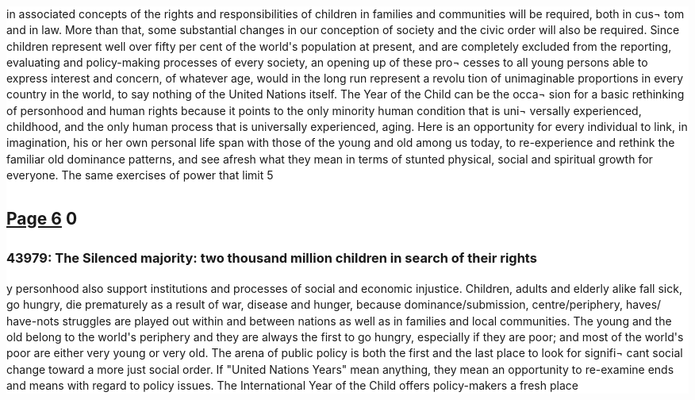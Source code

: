 in associated concepts of the rights and
responsibilities of children in families and
communities will be required, both in cus¬
tom and in law.
More than that, some substantial
changes in our conception of society and
the civic order will also be required. Since
children represent well over fifty per cent of
the world's population at present, and are
completely excluded from the reporting,
evaluating and policy-making processes of
every society, an opening up of these pro¬
cesses to all young persons able to express
interest and concern, of whatever age,
would in the long run represent a revolu
tion of unimaginable proportions in every
country in the world, to say nothing of the
United Nations itself.
The Year of the Child can be the occa¬
sion for a basic rethinking of personhood
and human rights because it points to the
only minority human condition that is uni¬
versally experienced, childhood, and the
only human process that is universally
experienced, aging. Here is an opportunity
for every individual to link, in imagination,
his or her own personal life span with those
of the young and old among us today, to
re-experience and rethink the familiar old
dominance patterns, and see afresh what
they mean in terms of stunted physical,
social and spiritual growth for everyone.
The same exercises of power that limit
5

## [Page 6](https://demo.humlab.umu.se/courier/074768engo.pdf#page=6) 0

### 43979: The Silenced majority: two thousand million children in search of their rights

y personhood also support institutions and
processes of social and economic injustice.
Children, adults and elderly alike fall sick,
go hungry, die prematurely as a result of
war, disease and hunger, because
dominance/submission, centre/periphery,
haves/ have-nots struggles are played out
within and between nations as well as in
families and local communities. The young
and the old belong to the world's periphery
and they are always the first to go hungry,
especially if they are poor; and most of the
world's poor are either very young or very
old.
The arena of public policy is both the
first and the last place to look for signifi¬
cant social change toward a more just
social order. If "United Nations Years"
mean anything, they mean an opportunity
to re-examine ends and means with regard
to policy issues. The International Year of
the Child offers policy-makers a fresh place
